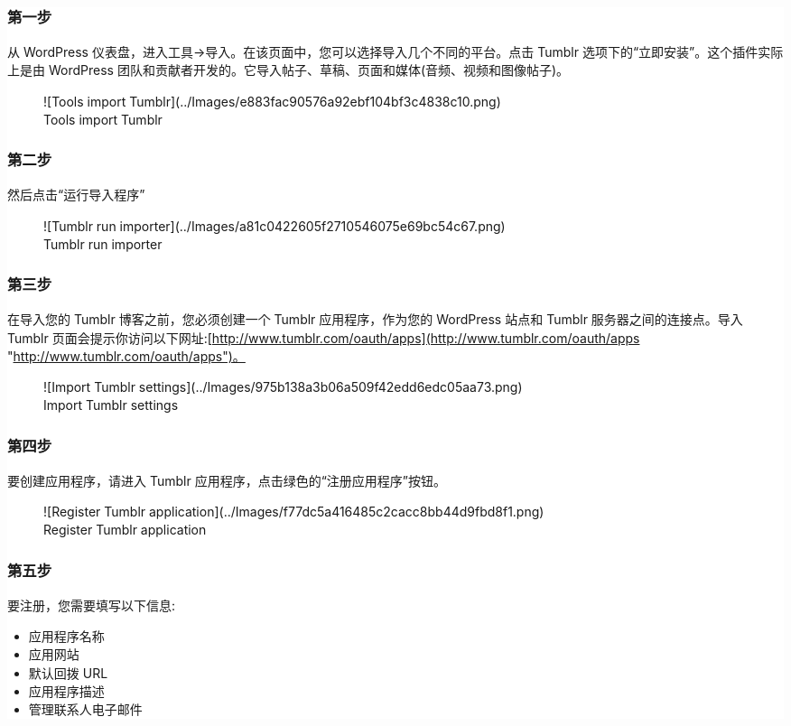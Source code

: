 ### 第一步

从 WordPress 仪表盘，进入工具→导入。在该页面中，您可以选择导入几个不同的平台。点击 Tumblr 选项下的“立即安装”。这个插件实际上是由 WordPress 团队和贡献者开发的。它导入帖子、草稿、页面和媒体(音频、视频和图像帖子)。

<figure id="attachment_21962" aria-describedby="caption-attachment-21962" style="width: 1671px" class="wp-caption aligncenter">![Tools import Tumblr](../Images/e883fac90576a92ebf104bf3c4838c10.png)

<figcaption id="caption-attachment-21962" class="wp-caption-text">Tools import Tumblr</figcaption>

</figure>

### 第二步

然后点击“运行导入程序”

<figure id="attachment_21964" aria-describedby="caption-attachment-21964" style="width: 1626px" class="wp-caption aligncenter">![Tumblr run importer](../Images/a81c0422605f2710546075e69bc54c67.png)

<figcaption id="caption-attachment-21964" class="wp-caption-text">Tumblr run importer</figcaption>

</figure>

### 第三步

在导入您的 Tumblr 博客之前，您必须创建一个 Tumblr 应用程序，作为您的 WordPress 站点和 Tumblr 服务器之间的连接点。导入 Tumblr 页面会提示你访问以下网址:[http://www.tumblr.com/oauth/apps](http://www.tumblr.com/oauth/apps "http://www.tumblr.com/oauth/apps")。

<figure id="attachment_21965" aria-describedby="caption-attachment-21965" style="width: 1649px" class="wp-caption aligncenter">![Import Tumblr settings](../Images/975b138a3b06a509f42edd6edc05aa73.png)

<figcaption id="caption-attachment-21965" class="wp-caption-text">Import Tumblr settings</figcaption>

</figure>

### 第四步

要创建应用程序，请进入 Tumblr 应用程序，点击绿色的“注册应用程序”按钮。

<figure id="attachment_21966" aria-describedby="caption-attachment-21966" style="width: 1205px" class="wp-caption aligncenter">![Register Tumblr application](../Images/f77dc5a416485c2cacc8bb44d9fbd8f1.png)

<figcaption id="caption-attachment-21966" class="wp-caption-text">Register Tumblr application</figcaption>

</figure>

### 第五步

要注册，您需要填写以下信息:

*   应用程序名称
*   应用网站
*   默认回拨 URL
*   应用程序描述
*   管理联系人电子邮件
